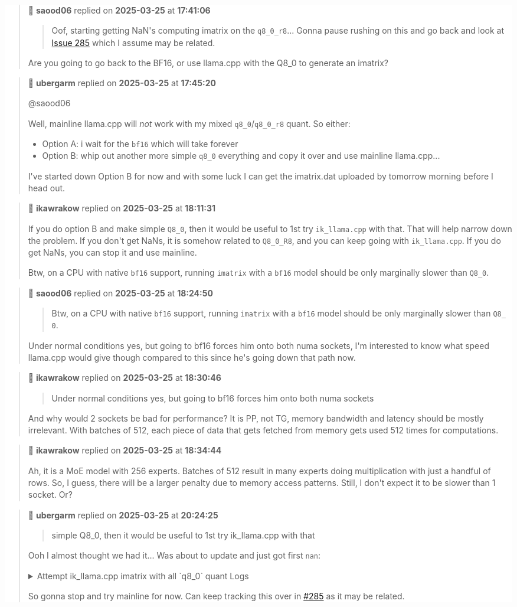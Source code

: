 > 👤 **saood06** replied on **2025-03-25** at **17:41:06**
> 
> > Oof, starting getting NaN's computing imatrix on the `q8_0_r8`... Gonna pause rushing on this and go back and look at [Issue 285](https://github.com/ikawrakow/ik_llama.cpp/issues/285#issuecomment-2750335421) which I assume may be related.
> 
> Are you going to go back to the BF16, or use llama.cpp with the Q8_0 to generate an imatrix?

> 👤 **ubergarm** replied on **2025-03-25** at **17:45:20**
> 
> @saood06 
> 
> Well, mainline llama.cpp will *not* work with my mixed `q8_0`/`q8_0_r8` quant. So either:
> 
>   * Option A: i wait for the `bf16` which will take forever
>   * Option B: whip out another more simple `q8_0` everything and copy it over and use mainline llama.cpp...
> 
> I've started down Option B for now and with some luck I can get the imatrix.dat uploaded by tomorrow morning before I head out.

> 👤 **ikawrakow** replied on **2025-03-25** at **18:11:31**
> 
> If you do option B and make simple `Q8_0`, then it would be useful to 1st try `ik_llama.cpp` with that. That will help narrow down the problem. If you don't get NaNs, it is somehow related to `Q8_0_R8`, and you can keep going with `ik_llama.cpp`. If you do get NaNs, you can stop it and use mainline.
> 
> Btw, on a CPU with native `bf16` support, running `imatrix` with a `bf16` model should be only marginally slower than `Q8_0`.

> 👤 **saood06** replied on **2025-03-25** at **18:24:50**
> 
> > Btw, on a CPU with native `bf16` support, running `imatrix` with a `bf16` model should be only marginally slower than `Q8_0`.
> 
> Under normal conditions yes, but going to bf16 forces him onto both numa sockets, I'm interested to know what speed llama.cpp would give though compared to this since he's going down that path now.

> 👤 **ikawrakow** replied on **2025-03-25** at **18:30:46**
> 
> > Under normal conditions yes, but going to bf16 forces him onto both numa sockets
> 
> And why would 2 sockets be bad for performance? It is PP, not TG, memory bandwidth and latency should be mostly irrelevant. With batches of 512, each piece of data that gets fetched from memory gets used 512 times for computations.

> 👤 **ikawrakow** replied on **2025-03-25** at **18:34:44**
> 
> Ah, it is a MoE model with 256 experts. Batches of 512 result in many experts doing multiplication with just a handful of rows. So, I guess, there will be a larger penalty due to memory access patterns. Still, I don't expect it to be slower than 1 socket. Or?

> 👤 **ubergarm** replied on **2025-03-25** at **20:24:25**
> 
> > simple Q8_0, then it would be useful to 1st try ik_llama.cpp with that
> 
> Ooh I almost thought we had it... Was about to update and just got first `nan`:
> 
> <details><summary>Attempt ik_llama.cpp imatrix with all `q8_0` quant Logs</summary></details>
> 
> So gonna stop and try mainline for now. Can keep tracking this over in [#285](https://github.com/ikawrakow/ik_llama.cpp/issues/285) as it may be related.
